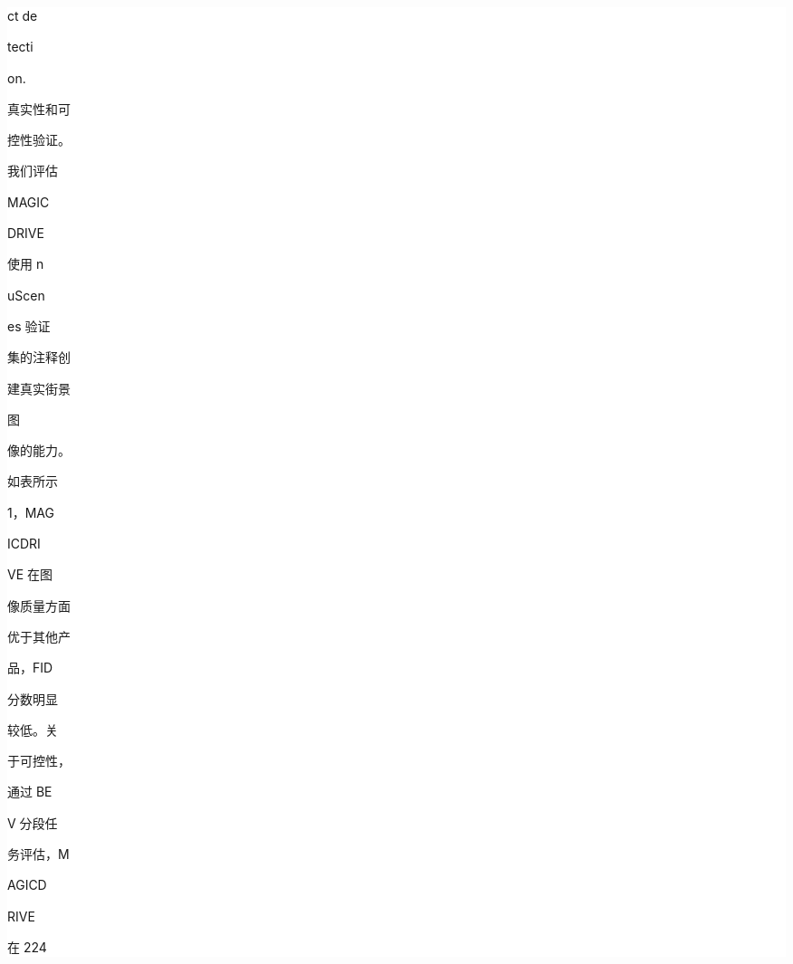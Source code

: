 ct de

tecti

on.



真实性和可

控性验证。

我们评估 

MAGIC

DRIVE

 使用 n

uScen

es 验证

集的注释创

建真实街景

图



像的能力。

如表所示 

1，MAG

ICDRI

VE 在图

像质量方面

优于其他产

品，FID

 分数明显

较低。关



于可控性，

通过 BE

V 分段任

务评估，M

AGICD

RIVE 

在 224
